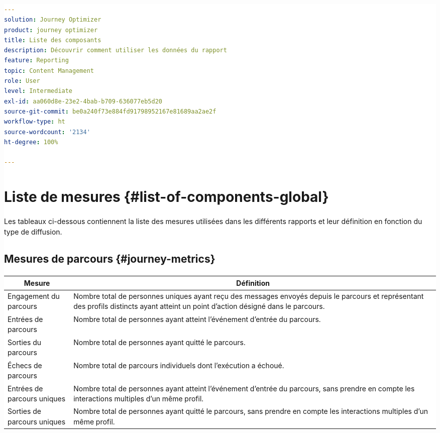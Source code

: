 ```yaml
---
solution: Journey Optimizer
product: journey optimizer
title: Liste des composants
description: Découvrir comment utiliser les données du rapport
feature: Reporting
topic: Content Management
role: User
level: Intermediate
exl-id: aa060d8e-23e2-4bab-b709-636077eb5d20
source-git-commit: be0a240f73e884fd91798952167e81689aa2ae2f
workflow-type: ht
source-wordcount: '2134'
ht-degree: 100%

---
```


# Liste de mesures {#list-of-components-global}

Les tableaux ci-dessous contiennent la liste des mesures utilisées dans les différents rapports et leur définition en fonction du type de diffusion.

## Mesures de parcours {#journey-metrics}

<table> 
 <thead> 
  <tr> 
   <th> Mesure<br/> </th> 
   <th> Définition<br/> </th> 
</tr>
 </thead> 
 <tbody> 
<tr> 
<td>Engagement du parcours</td> 
<td>Nombre total de personnes uniques ayant reçu des messages envoyés depuis le parcours et représentant des profils distincts ayant atteint un point d’action désigné dans le parcours.</td> 
</tr> 
<tr> 
<td>Entrées de parcours</td> 
<td>Nombre total de personnes ayant atteint l’événement d’entrée du parcours.</td> 
</tr>
<tr> 
<td>Sorties du parcours</td> 
<td>Nombre total de personnes ayant quitté le parcours.</td> 
</tr>
<tr> 
<td>Échecs de parcours</td> 
<td>Nombre total de parcours individuels dont l’exécution a échoué.</td> 
</tr>
<tr> 
<td>Entrées de parcours uniques</td> 
<td>Nombre total de personnes ayant atteint l’événement d’entrée du parcours, sans prendre en compte les interactions multiples d’un même profil.</td> 
</tr>
<tr> 
<td>Sorties de parcours uniques</td> 
<td>Nombre total de personnes ayant quitté le parcours, sans prendre en compte les interactions multiples d’un même profil.</td> 
</tr>
<tr> 